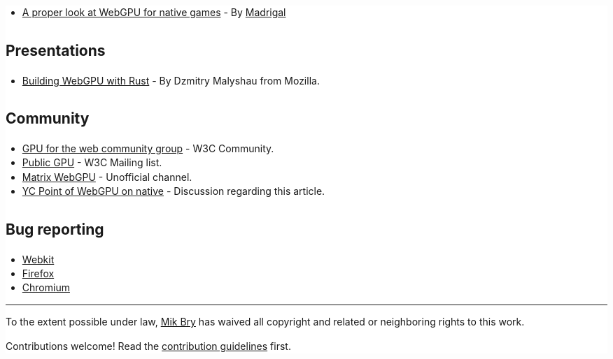 - [A proper look at WebGPU for native games](https://www.youtube.com/watch?v=DdMl4E7xQEY) - By [Madrigal](https://www.madrigalgames.com/)

## Presentations

- [Building WebGPU with Rust](https://fosdem.org/2020/schedule/event/rust_webgpu/) - By Dzmitry Malyshau from Mozilla.

## Community

- [GPU for the web community group](https://www.w3.org/community/gpu/) - W3C Community.
- [Public GPU](https://lists.w3.org/Archives/Public/public-gpu/) - W3C Mailing list.
- [Matrix WebGPU](https://matrix.to/#/#WebGPU:matrix.org) - Unofficial channel.
- [YC Point of WebGPU on native](https://news.ycombinator.com/item?id=23079200) - Discussion regarding this article.

## Bug reporting

- [Webkit](https://bugs.webkit.org/buglist.cgi?bug_status=UNCONFIRMED&bug_status=NEW&bug_status=ASSIGNED&bug_status=REOPENED&component=WebGPU)
- [Firefox](https://bugzilla.mozilla.org/buglist.cgi?product=Core&component=Graphics%3A%20WebGPU)
- [Chromium](https://bugs.chromium.org/p/chromium/issues/list?q=component:Blink%3EWebGPU)

---

To the extent possible under law, [Mik Bry](https://github.com/mikbry) has waived all copyright and related or neighboring rights to this work.

Contributions welcome! Read the [contribution guidelines](https://github.com/mikbry/awesome-webgpu/blob/master/contributing.md) first.